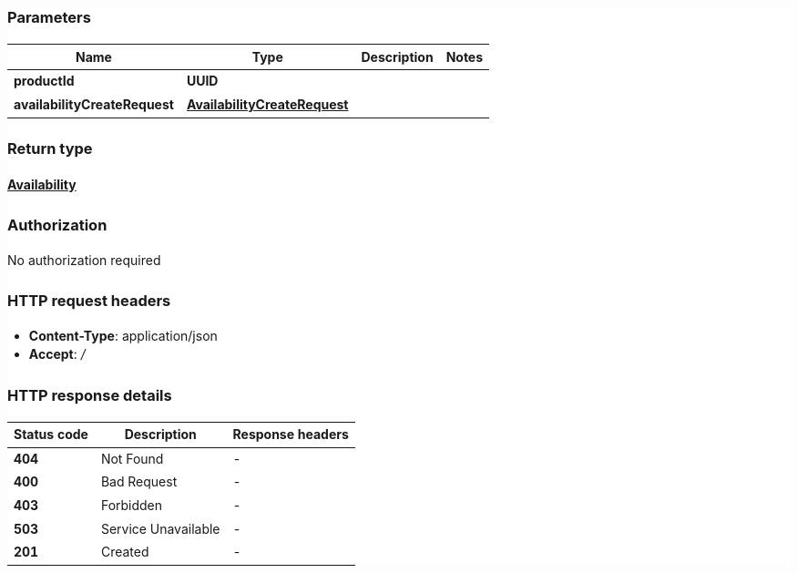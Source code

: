 ### Parameters


| Name | Type | Description  | Notes |
|------------- | ------------- | ------------- | -------------|
| **productId** | **UUID**|  | |
| **availabilityCreateRequest** | [**AvailabilityCreateRequest**](AvailabilityCreateRequest.md)|  | |

### Return type

[**Availability**](Availability.md)

### Authorization

No authorization required

### HTTP request headers

- **Content-Type**: application/json
- **Accept**: */*


### HTTP response details
| Status code | Description | Response headers |
|-------------|-------------|------------------|
| **404** | Not Found |  -  |
| **400** | Bad Request |  -  |
| **403** | Forbidden |  -  |
| **503** | Service Unavailable |  -  |
| **201** | Created |  -  |

